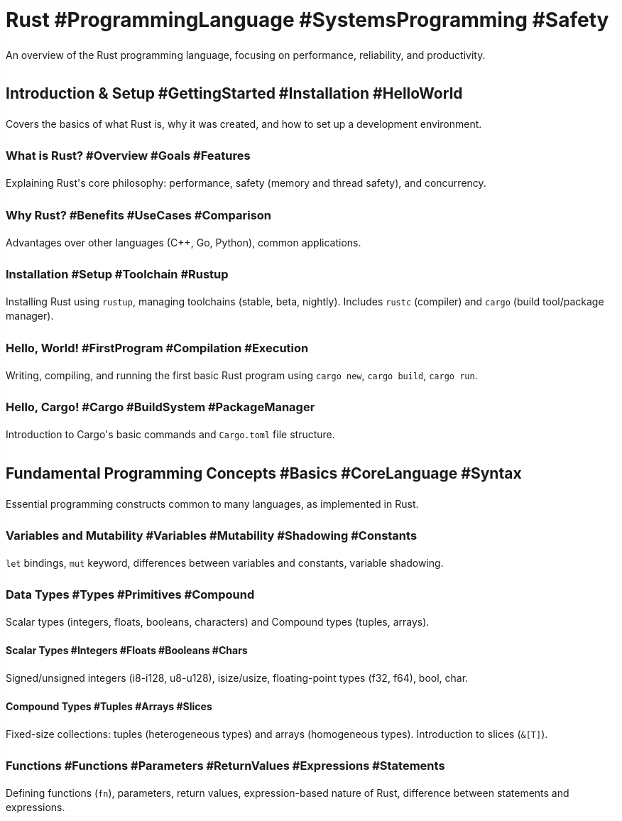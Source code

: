 # Rust #ProgrammingLanguage #SystemsProgramming #Safety
An overview of the Rust programming language, focusing on performance, reliability, and productivity.

## Introduction & Setup #GettingStarted #Installation #HelloWorld
Covers the basics of what Rust is, why it was created, and how to set up a development environment.

### What is Rust? #Overview #Goals #Features
Explaining Rust's core philosophy: performance, safety (memory and thread safety), and concurrency.

### Why Rust? #Benefits #UseCases #Comparison
Advantages over other languages (C++, Go, Python), common applications.

### Installation #Setup #Toolchain #Rustup
Installing Rust using `rustup`, managing toolchains (stable, beta, nightly).
Includes `rustc` (compiler) and `cargo` (build tool/package manager).

### Hello, World! #FirstProgram #Compilation #Execution
Writing, compiling, and running the first basic Rust program using `cargo new`, `cargo build`, `cargo run`.

### Hello, Cargo! #Cargo #BuildSystem #PackageManager
Introduction to Cargo's basic commands and `Cargo.toml` file structure.

## Fundamental Programming Concepts #Basics #CoreLanguage #Syntax
Essential programming constructs common to many languages, as implemented in Rust.

### Variables and Mutability #Variables #Mutability #Shadowing #Constants
`let` bindings, `mut` keyword, differences between variables and constants, variable shadowing.

### Data Types #Types #Primitives #Compound
Scalar types (integers, floats, booleans, characters) and Compound types (tuples, arrays).

#### Scalar Types #Integers #Floats #Booleans #Chars
Signed/unsigned integers (i8-i128, u8-u128), isize/usize, floating-point types (f32, f64), bool, char.

#### Compound Types #Tuples #Arrays #Slices
Fixed-size collections: tuples (heterogeneous types) and arrays (homogeneous types). Introduction to slices (`&[T]`).

### Functions #Functions #Parameters #ReturnValues #Expressions #Statements
Defining functions (`fn`), parameters, return values, expression-based nature of Rust, difference between statements and expressions.
